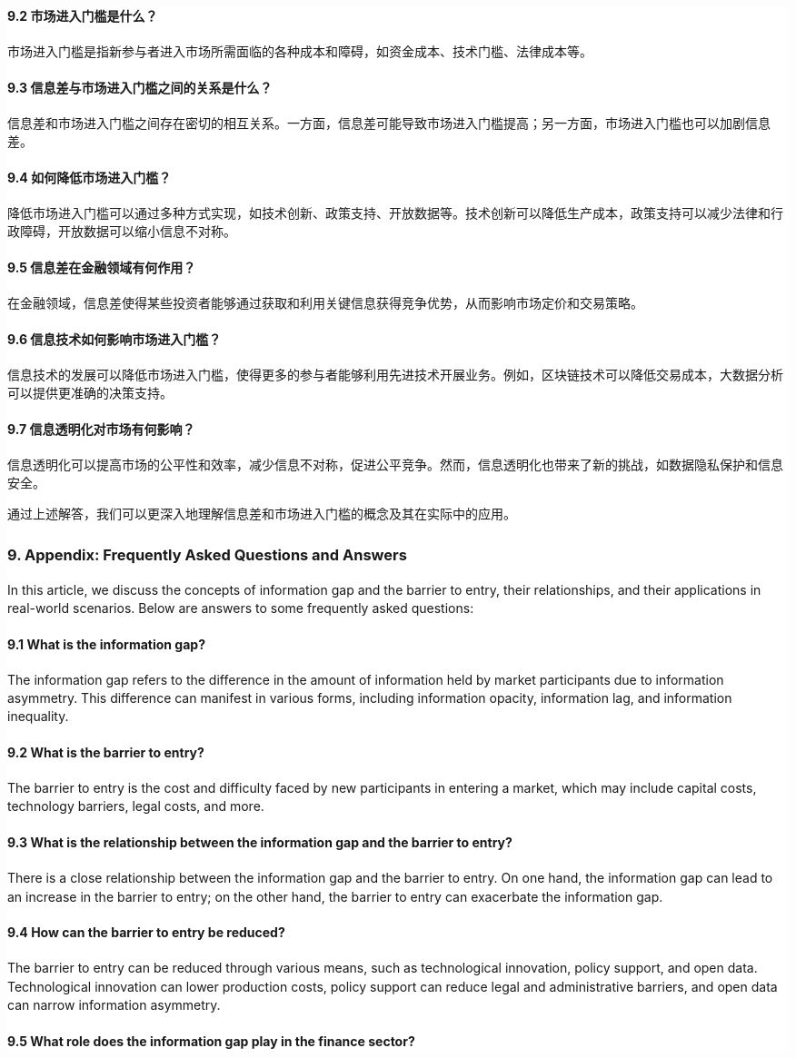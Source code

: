 #### 9.2 市场进入门槛是什么？

市场进入门槛是指新参与者进入市场所需面临的各种成本和障碍，如资金成本、技术门槛、法律成本等。

#### 9.3 信息差与市场进入门槛之间的关系是什么？

信息差和市场进入门槛之间存在密切的相互关系。一方面，信息差可能导致市场进入门槛提高；另一方面，市场进入门槛也可以加剧信息差。

#### 9.4 如何降低市场进入门槛？

降低市场进入门槛可以通过多种方式实现，如技术创新、政策支持、开放数据等。技术创新可以降低生产成本，政策支持可以减少法律和行政障碍，开放数据可以缩小信息不对称。

#### 9.5 信息差在金融领域有何作用？

在金融领域，信息差使得某些投资者能够通过获取和利用关键信息获得竞争优势，从而影响市场定价和交易策略。

#### 9.6 信息技术如何影响市场进入门槛？

信息技术的发展可以降低市场进入门槛，使得更多的参与者能够利用先进技术开展业务。例如，区块链技术可以降低交易成本，大数据分析可以提供更准确的决策支持。

#### 9.7 信息透明化对市场有何影响？

信息透明化可以提高市场的公平性和效率，减少信息不对称，促进公平竞争。然而，信息透明化也带来了新的挑战，如数据隐私保护和信息安全。

通过上述解答，我们可以更深入地理解信息差和市场进入门槛的概念及其在实际中的应用。

### 9. Appendix: Frequently Asked Questions and Answers

In this article, we discuss the concepts of information gap and the barrier to entry, their relationships, and their applications in real-world scenarios. Below are answers to some frequently asked questions:

#### 9.1 What is the information gap?

The information gap refers to the difference in the amount of information held by market participants due to information asymmetry. This difference can manifest in various forms, including information opacity, information lag, and information inequality.

#### 9.2 What is the barrier to entry?

The barrier to entry is the cost and difficulty faced by new participants in entering a market, which may include capital costs, technology barriers, legal costs, and more.

#### 9.3 What is the relationship between the information gap and the barrier to entry?

There is a close relationship between the information gap and the barrier to entry. On one hand, the information gap can lead to an increase in the barrier to entry; on the other hand, the barrier to entry can exacerbate the information gap.

#### 9.4 How can the barrier to entry be reduced?

The barrier to entry can be reduced through various means, such as technological innovation, policy support, and open data. Technological innovation can lower production costs, policy support can reduce legal and administrative barriers, and open data can narrow information asymmetry.

#### 9.5 What role does the information gap play in the finance sector?
